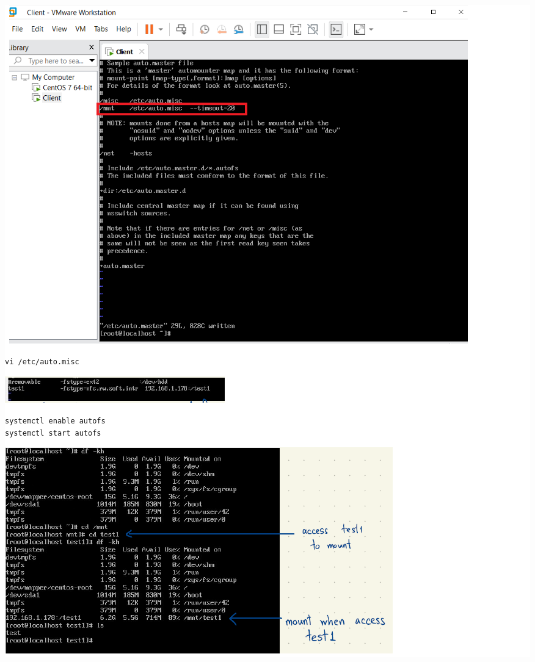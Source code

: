 ![](a4.png)

```
vi /etc/auto.misc
```
![](a5.png)
```
systemctl enable autofs
systemctl start autofs
```
![](a6.png)

